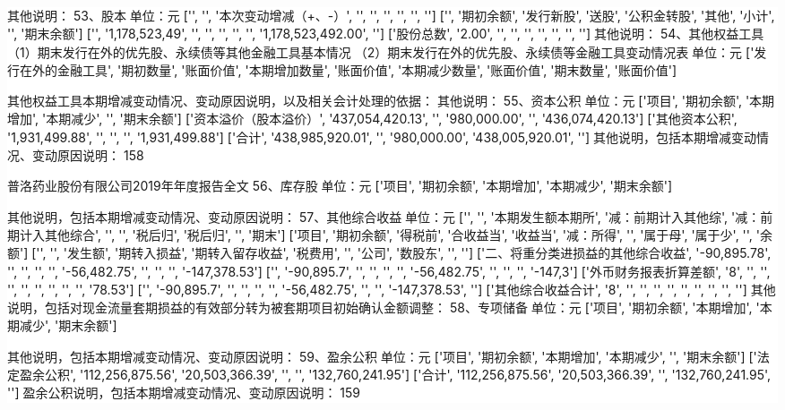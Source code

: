 其他说明：
53、股本
单位：元
['', '', '本次变动增减（+、-）', '', '', '', '', '', '']
['', '期初余额', '发行新股', '送股', '公积金转股', '其他', '小计', '', '期末余额']
['', '1,178,523,49', '', '', '', '', '', '1,178,523,492.00', '']
['股份总数', '2.00', '', '', '', '', '', '', '']
其他说明：
54、其他权益工具
（1）期末发行在外的优先股、永续债等其他金融工具基本情况
（2）期末发行在外的优先股、永续债等金融工具变动情况表
单位：元
['发行在外的金融工具', '期初数量', '账面价值', '本期增加数量', '账面价值', '本期减少数量', '账面价值', '期末数量', '账面价值']

其他权益工具本期增减变动情况、变动原因说明，以及相关会计处理的依据：
其他说明：
55、资本公积
单位：元
['项目', '期初余额', '本期增加', '本期减少', '', '期末余额']
['资本溢价（股本溢价）', '437,054,420.13', '', '980,000.00', '', '436,074,420.13']
['其他资本公积', '1,931,499.88', '', '', '', '1,931,499.88']
['合计', '438,985,920.01', '', '980,000.00', '438,005,920.01', '']
其他说明，包括本期增减变动情况、变动原因说明：
158

普洛药业股份有限公司2019年年度报告全文
56、库存股
单位：元
['项目', '期初余额', '本期增加', '本期减少', '期末余额']

其他说明，包括本期增减变动情况、变动原因说明：
57、其他综合收益
单位：元
['', '', '本期发生额本期所', '减：前期计入其他综', '减：前期计入其他综合', '', '', '税后归', '税后归', '', '期末']
['项目', '期初余额', '得税前', '合收益当', '收益当', '减：所得', '', '属于母', '属于少', '', '余额']
['', '', '发生额', '期转入损益', '期转入留存收益', '税费用', '', '公司', '数股东', '', '']
['二、将重分类进损益的其他综合收益', '-90,895.78', '', '', '', '', '-56,482.75', '', '', '', '-147,378.53']
['', '-90,895.7', '', '', '', '', '-56,482.75', '', '', '', '-147,3']
['外币财务报表折算差额', '8', '', '', '', '', '', '', '', '', '78.53']
['', '-90,895.7', '', '', '', '', '-56,482.75', '', '', '-147,378.53', '']
['其他综合收益合计', '8', '', '', '', '', '', '', '', '', '']
其他说明，包括对现金流量套期损益的有效部分转为被套期项目初始确认金额调整：
58、专项储备
单位：元
['项目', '期初余额', '本期增加', '本期减少', '期末余额']

其他说明，包括本期增减变动情况、变动原因说明：
59、盈余公积
单位：元
['项目', '期初余额', '本期增加', '本期减少', '', '期末余额']
['法定盈余公积', '112,256,875.56', '20,503,366.39', '', '', '132,760,241.95']
['合计', '112,256,875.56', '20,503,366.39', '', '132,760,241.95', '']
盈余公积说明，包括本期增减变动情况、变动原因说明：
159
